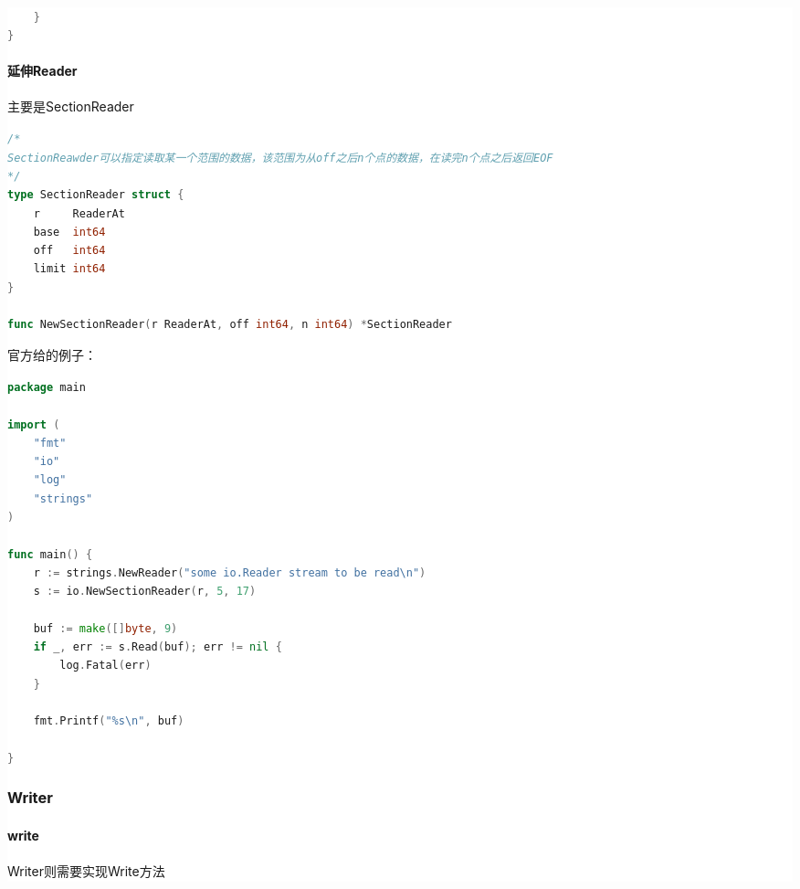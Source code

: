 ```go
	}
}
```

#### 延伸Reader

主要是SectionReader

```go
/*
SectionReawder可以指定读取某一个范围的数据，该范围为从off之后n个点的数据，在读完n个点之后返回EOF
*/
type SectionReader struct {
	r     ReaderAt
	base  int64
	off   int64
	limit int64
}

func NewSectionReader(r ReaderAt, off int64, n int64) *SectionReader
```

官方给的例子：

```go
package main

import (
	"fmt"
	"io"
	"log"
	"strings"
)

func main() {
	r := strings.NewReader("some io.Reader stream to be read\n")
	s := io.NewSectionReader(r, 5, 17)

	buf := make([]byte, 9)
	if _, err := s.Read(buf); err != nil {
		log.Fatal(err)
	}

	fmt.Printf("%s\n", buf)

}
```

### Writer

#### write

Writer则需要实现Write方法
